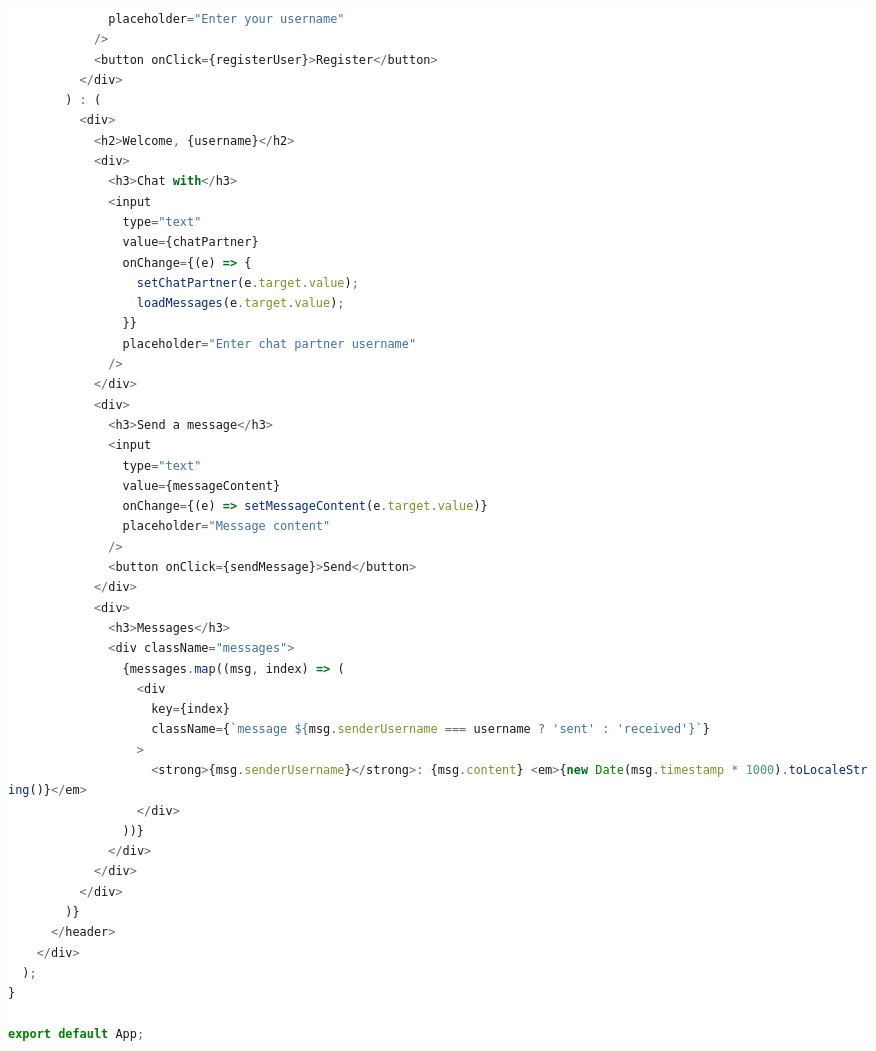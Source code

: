 ```javascript
              placeholder="Enter your username"
            />
            <button onClick={registerUser}>Register</button>
          </div>
        ) : (
          <div>
            <h2>Welcome, {username}</h2>
            <div>
              <h3>Chat with</h3>
              <input
                type="text"
                value={chatPartner}
                onChange={(e) => {
                  setChatPartner(e.target.value);
                  loadMessages(e.target.value);
                }}
                placeholder="Enter chat partner username"
              />
            </div>
            <div>
              <h3>Send a message</h3>
              <input
                type="text"
                value={messageContent}
                onChange={(e) => setMessageContent(e.target.value)}
                placeholder="Message content"
              />
              <button onClick={sendMessage}>Send</button>
            </div>
            <div>
              <h3>Messages</h3>
              <div className="messages">
                {messages.map((msg, index) => (
                  <div
                    key={index}
                    className={`message ${msg.senderUsername === username ? 'sent' : 'received'}`}
                  >
                    <strong>{msg.senderUsername}</strong>: {msg.content} <em>{new Date(msg.timestamp * 1000).toLocaleString()}</em>
                  </div>
                ))}
              </div>
            </div>
          </div>
        )}
      </header>
    </div>
  );
}

export default App;
```
